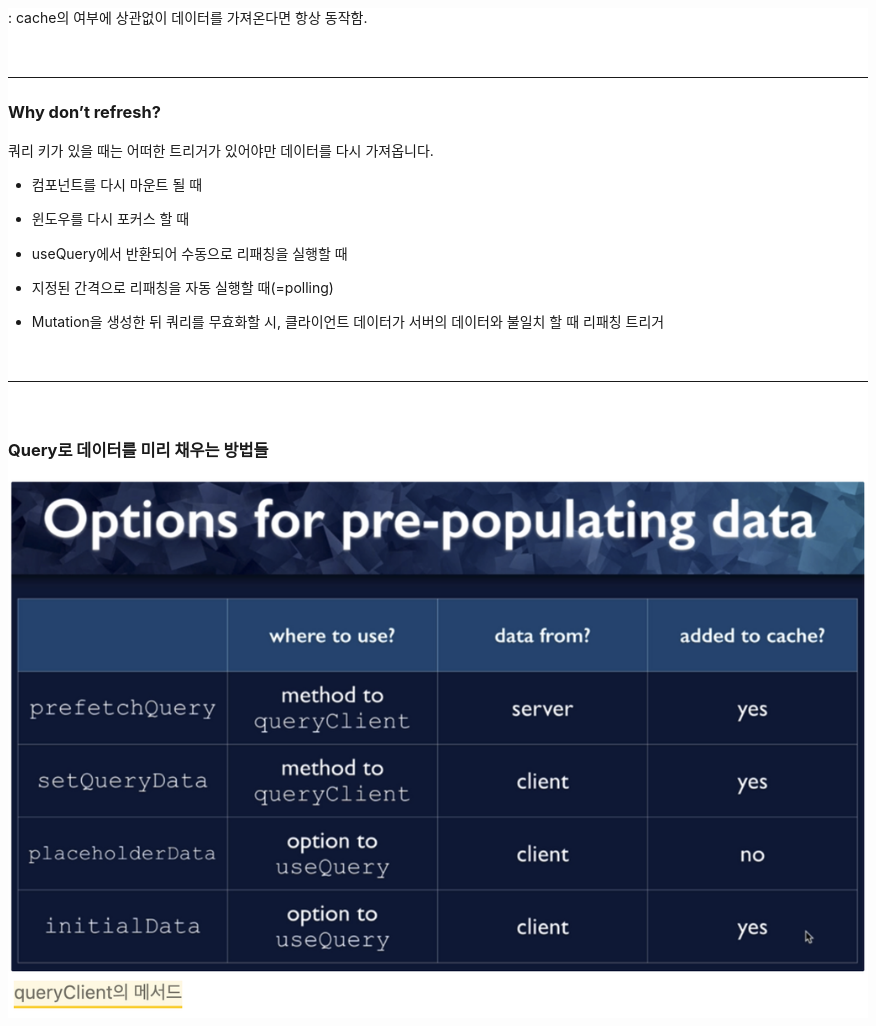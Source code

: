 : cache의 여부에 상관없이 데이터를 가져온다면 항상 동작함.

<br>

---

### Why don’t refresh?

쿼리 키가 있을 때는 어떠한 트리거가 있어야만 데이터를 다시 가져옵니다.

- 컴포넌트를 다시 마운트 될 때
- 윈도우를 다시 포커스 할 때

- useQuery에서 반환되어 수동으로 리패칭을 실행할 때

- 지정된 간격으로 리패칭을 자동 실행할 때(=polling)

- Mutation을 생성한 뒤 쿼리를 무효화할 시, 클라이언트 데이터가 서버의 데이터와 불일치 할 때 리패칭 트리거

<br>

---

<br>

### Query로 데이터를 미리 채우는 방법들

![queryClient의 메서드](./queryClient%EC%9D%98%20%EB%A9%94%EC%84%9C%EB%93%9C.png)

